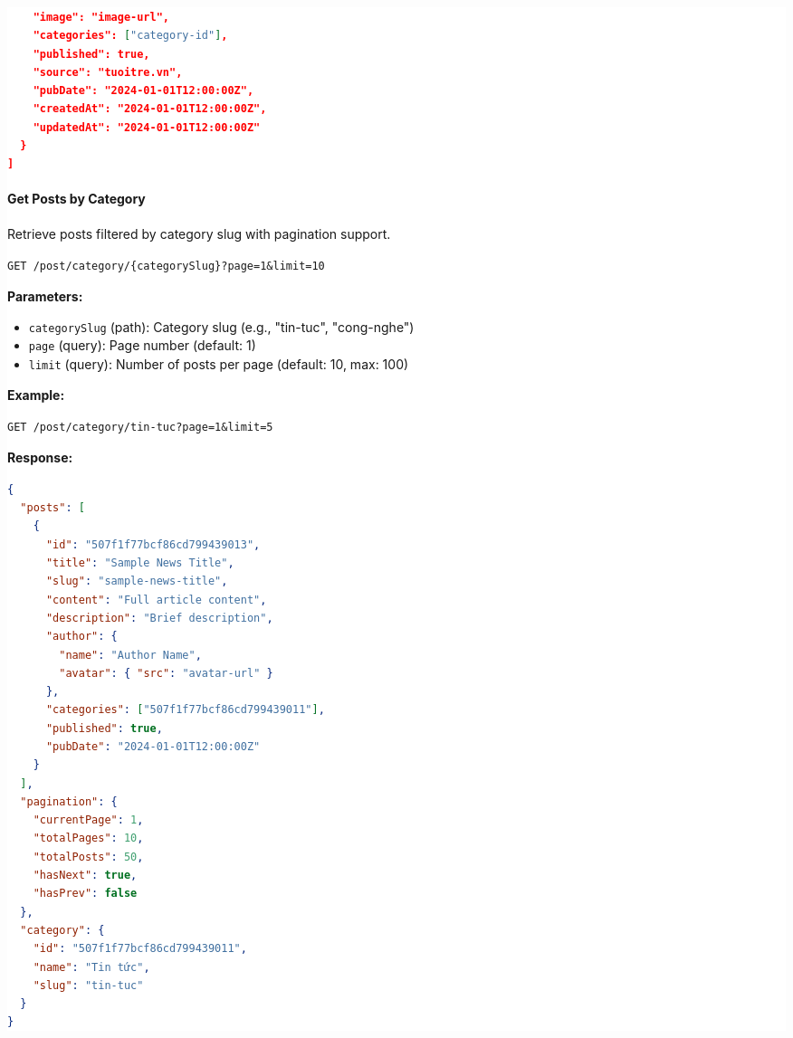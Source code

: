 ```json
    "image": "image-url",
    "categories": ["category-id"],
    "published": true,
    "source": "tuoitre.vn",
    "pubDate": "2024-01-01T12:00:00Z",
    "createdAt": "2024-01-01T12:00:00Z",
    "updatedAt": "2024-01-01T12:00:00Z"
  }
]
```

#### Get Posts by Category
Retrieve posts filtered by category slug with pagination support.

```http
GET /post/category/{categorySlug}?page=1&limit=10
```

**Parameters:**
- `categorySlug` (path): Category slug (e.g., "tin-tuc", "cong-nghe")
- `page` (query): Page number (default: 1)
- `limit` (query): Number of posts per page (default: 10, max: 100)

**Example:**
```http
GET /post/category/tin-tuc?page=1&limit=5
```

**Response:**
```json
{
  "posts": [
    {
      "id": "507f1f77bcf86cd799439013",
      "title": "Sample News Title",
      "slug": "sample-news-title",
      "content": "Full article content",
      "description": "Brief description",
      "author": {
        "name": "Author Name",
        "avatar": { "src": "avatar-url" }
      },
      "categories": ["507f1f77bcf86cd799439011"],
      "published": true,
      "pubDate": "2024-01-01T12:00:00Z"
    }
  ],
  "pagination": {
    "currentPage": 1,
    "totalPages": 10,
    "totalPosts": 50,
    "hasNext": true,
    "hasPrev": false
  },
  "category": {
    "id": "507f1f77bcf86cd799439011",
    "name": "Tin tức",
    "slug": "tin-tuc"
  }
}
```
